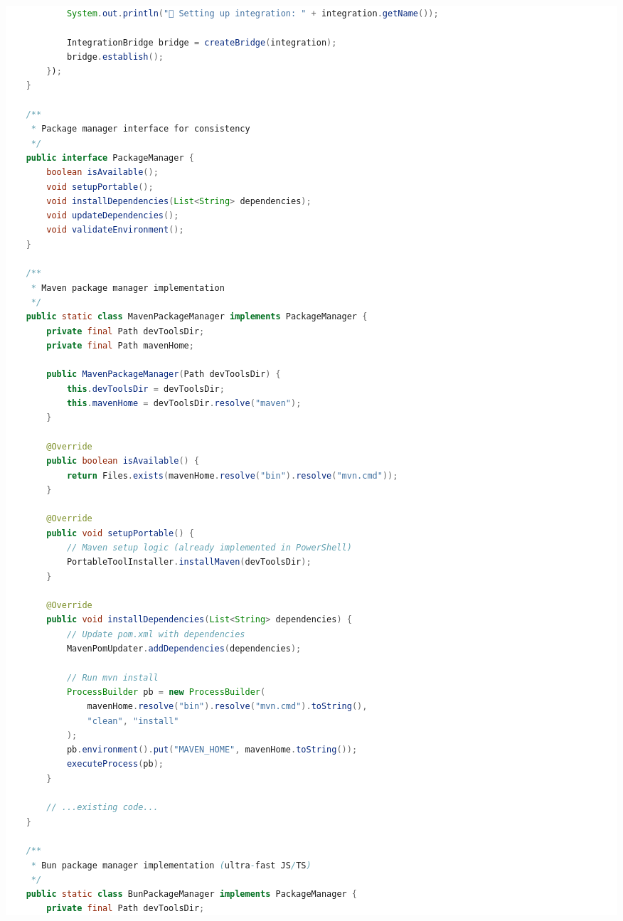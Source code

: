 ```java
            System.out.println("🔗 Setting up integration: " + integration.getName());

            IntegrationBridge bridge = createBridge(integration);
            bridge.establish();
        });
    }

    /**
     * Package manager interface for consistency
     */
    public interface PackageManager {
        boolean isAvailable();
        void setupPortable();
        void installDependencies(List<String> dependencies);
        void updateDependencies();
        void validateEnvironment();
    }

    /**
     * Maven package manager implementation
     */
    public static class MavenPackageManager implements PackageManager {
        private final Path devToolsDir;
        private final Path mavenHome;

        public MavenPackageManager(Path devToolsDir) {
            this.devToolsDir = devToolsDir;
            this.mavenHome = devToolsDir.resolve("maven");
        }

        @Override
        public boolean isAvailable() {
            return Files.exists(mavenHome.resolve("bin").resolve("mvn.cmd"));
        }

        @Override
        public void setupPortable() {
            // Maven setup logic (already implemented in PowerShell)
            PortableToolInstaller.installMaven(devToolsDir);
        }

        @Override
        public void installDependencies(List<String> dependencies) {
            // Update pom.xml with dependencies
            MavenPomUpdater.addDependencies(dependencies);

            // Run mvn install
            ProcessBuilder pb = new ProcessBuilder(
                mavenHome.resolve("bin").resolve("mvn.cmd").toString(),
                "clean", "install"
            );
            pb.environment().put("MAVEN_HOME", mavenHome.toString());
            executeProcess(pb);
        }

        // ...existing code...
    }

    /**
     * Bun package manager implementation (ultra-fast JS/TS)
     */
    public static class BunPackageManager implements PackageManager {
        private final Path devToolsDir;
```